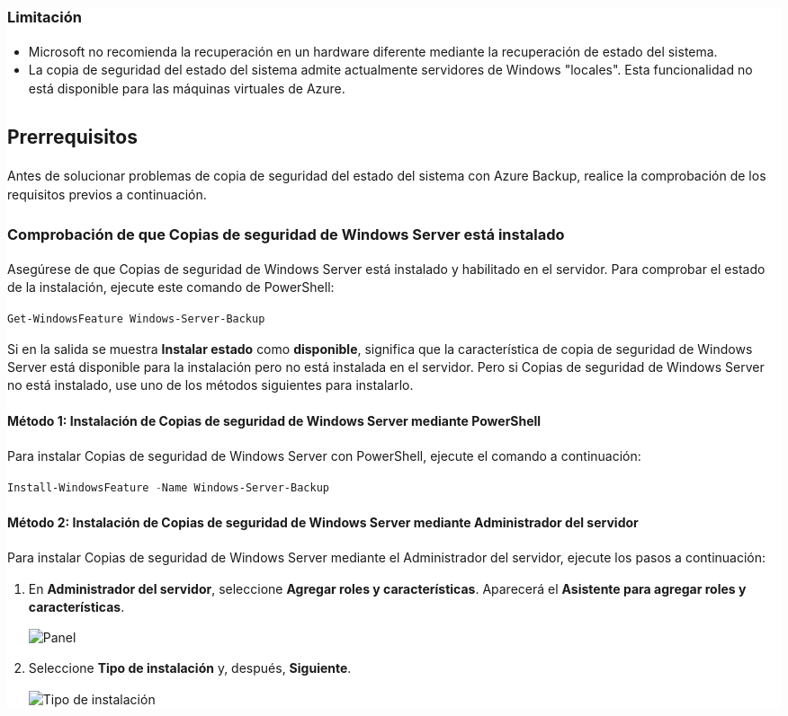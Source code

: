 ### <a name="limitation"></a>Limitación

- Microsoft no recomienda la recuperación en un hardware diferente mediante la recuperación de estado del sistema.
- La copia de seguridad del estado del sistema admite actualmente servidores de Windows "locales". Esta funcionalidad no está disponible para las máquinas virtuales de Azure.

## <a name="prerequisites"></a>Prerrequisitos

Antes de solucionar problemas de copia de seguridad del estado del sistema con Azure Backup, realice la comprobación de los requisitos previos a continuación.  

### <a name="verify-windows-server-backup-is-installed"></a>Comprobación de que Copias de seguridad de Windows Server está instalado

Asegúrese de que Copias de seguridad de Windows Server está instalado y habilitado en el servidor. Para comprobar el estado de la instalación, ejecute este comando de PowerShell:

 ```powershell
Get-WindowsFeature Windows-Server-Backup
 ```

Si en la salida se muestra **Instalar estado** como **disponible**, significa que la característica de copia de seguridad de Windows Server está disponible para la instalación pero no está instalada en el servidor. Pero si Copias de seguridad de Windows Server no está instalado, use uno de los métodos siguientes para instalarlo.

#### <a name="method-1-install-windows-server-backup-using-powershell"></a>Método 1: Instalación de Copias de seguridad de Windows Server mediante PowerShell

Para instalar Copias de seguridad de Windows Server con PowerShell, ejecute el comando a continuación:

  ```powershell
  Install-WindowsFeature -Name Windows-Server-Backup
  ```

#### <a name="method-2-install-windows-server-backup-using-server-manager"></a>Método 2: Instalación de Copias de seguridad de Windows Server mediante Administrador del servidor

Para instalar Copias de seguridad de Windows Server mediante el Administrador del servidor, ejecute los pasos a continuación:

1. En **Administrador del servidor**, seleccione **Agregar roles y características**. Aparecerá el **Asistente para agregar roles y características**.

    ![Panel](./media/backup-azure-system-state-troubleshoot/server_management.jpg)

2. Seleccione **Tipo de instalación** y, después, **Siguiente**.

    ![Tipo de instalación](./media/backup-azure-system-state-troubleshoot/install_type.jpg)
